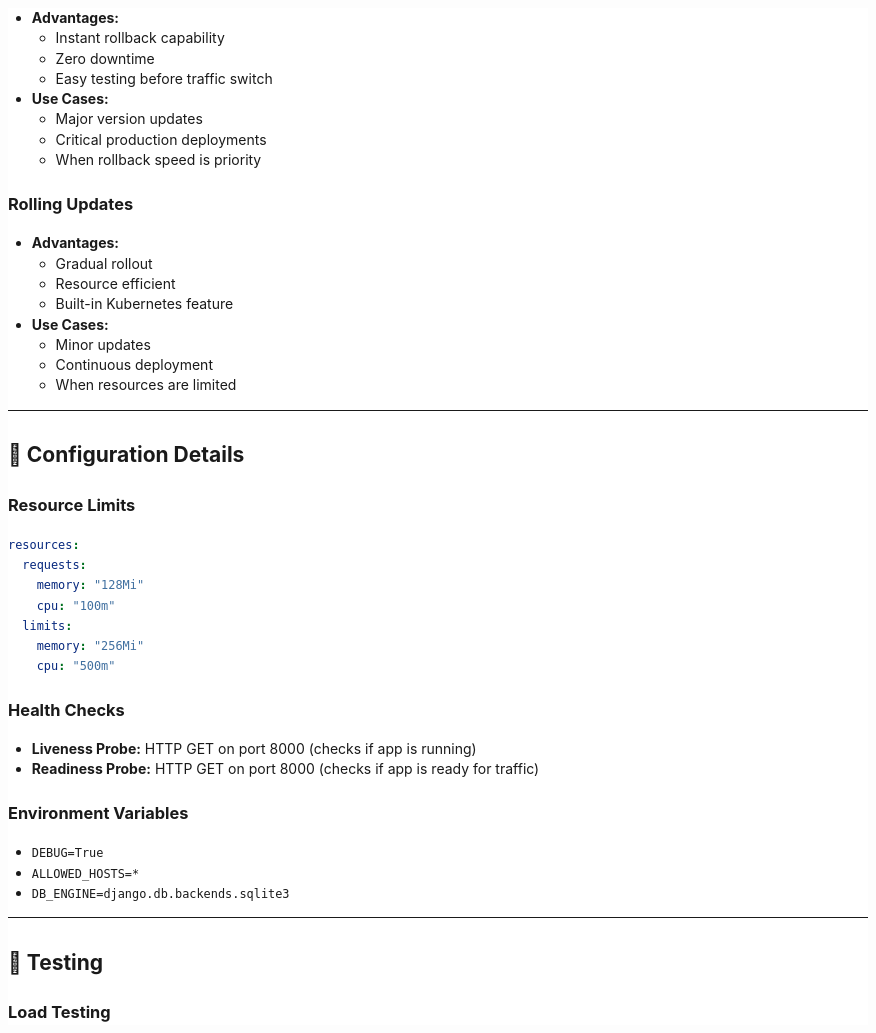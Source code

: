 - **Advantages:**
  - Instant rollback capability
  - Zero downtime
  - Easy testing before traffic switch
- **Use Cases:**
  - Major version updates
  - Critical production deployments
  - When rollback speed is priority

### Rolling Updates

- **Advantages:**
  - Gradual rollout
  - Resource efficient
  - Built-in Kubernetes feature
- **Use Cases:**
  - Minor updates
  - Continuous deployment
  - When resources are limited

---

## 🔧 Configuration Details

### Resource Limits

```yaml
resources:
  requests:
    memory: "128Mi"
    cpu: "100m"
  limits:
    memory: "256Mi"
    cpu: "500m"
```

### Health Checks

- **Liveness Probe:** HTTP GET on port 8000 (checks if app is running)
- **Readiness Probe:** HTTP GET on port 8000 (checks if app is ready for traffic)

### Environment Variables

- `DEBUG=True`
- `ALLOWED_HOSTS=*`
- `DB_ENGINE=django.db.backends.sqlite3`

---

## 🧪 Testing

### Load Testing
